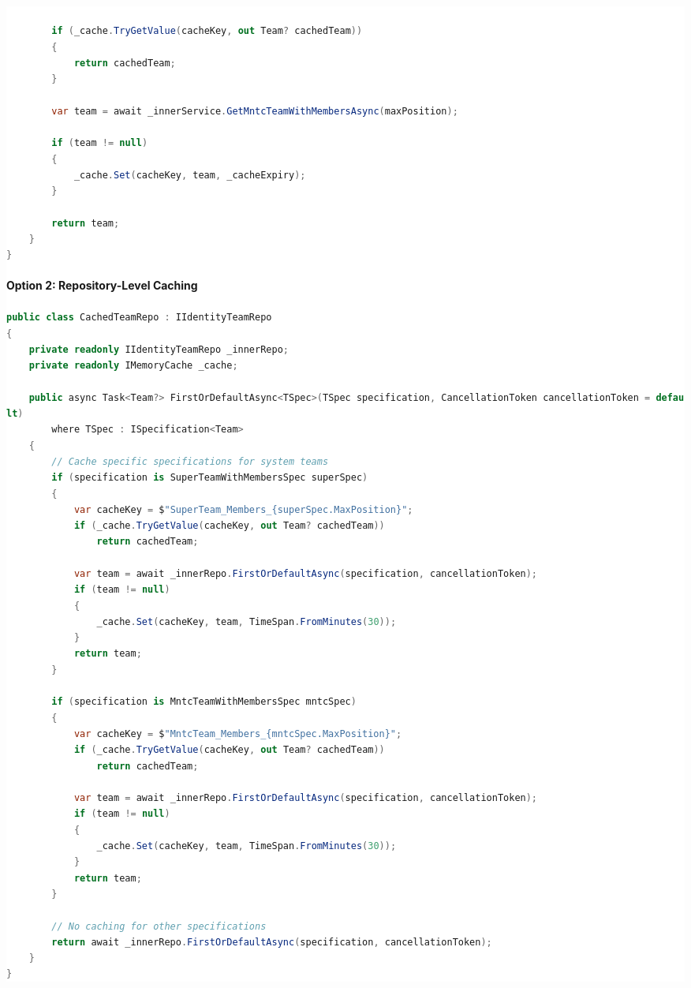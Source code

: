 ```csharp
        
        if (_cache.TryGetValue(cacheKey, out Team? cachedTeam))
        {
            return cachedTeam;
        }

        var team = await _innerService.GetMntcTeamWithMembersAsync(maxPosition);
        
        if (team != null)
        {
            _cache.Set(cacheKey, team, _cacheExpiry);
        }
        
        return team;
    }
}
```

#### **Option 2: Repository-Level Caching**

```csharp
public class CachedTeamRepo : IIdentityTeamRepo
{
    private readonly IIdentityTeamRepo _innerRepo;
    private readonly IMemoryCache _cache;
    
    public async Task<Team?> FirstOrDefaultAsync<TSpec>(TSpec specification, CancellationToken cancellationToken = default) 
        where TSpec : ISpecification<Team>
    {
        // Cache specific specifications for system teams
        if (specification is SuperTeamWithMembersSpec superSpec)
        {
            var cacheKey = $"SuperTeam_Members_{superSpec.MaxPosition}";
            if (_cache.TryGetValue(cacheKey, out Team? cachedTeam))
                return cachedTeam;
                
            var team = await _innerRepo.FirstOrDefaultAsync(specification, cancellationToken);
            if (team != null)
            {
                _cache.Set(cacheKey, team, TimeSpan.FromMinutes(30));
            }
            return team;
        }
        
        if (specification is MntcTeamWithMembersSpec mntcSpec)
        {
            var cacheKey = $"MntcTeam_Members_{mntcSpec.MaxPosition}";
            if (_cache.TryGetValue(cacheKey, out Team? cachedTeam))
                return cachedTeam;
                
            var team = await _innerRepo.FirstOrDefaultAsync(specification, cancellationToken);
            if (team != null)
            {
                _cache.Set(cacheKey, team, TimeSpan.FromMinutes(30));
            }
            return team;
        }

        // No caching for other specifications
        return await _innerRepo.FirstOrDefaultAsync(specification, cancellationToken);
    }
}
```